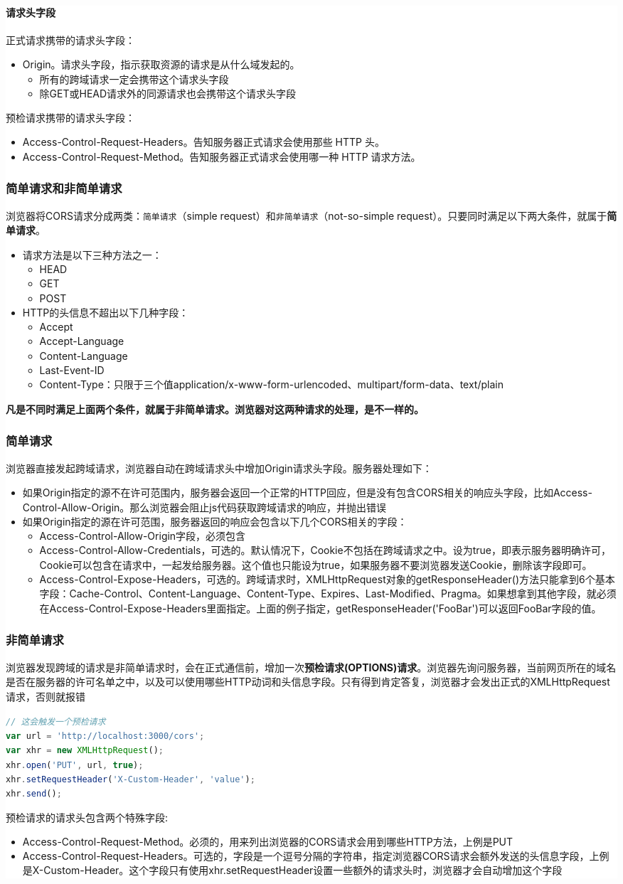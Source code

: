 #### 请求头字段
正式请求携带的请求头字段：
- Origin。请求头字段，指示获取资源的请求是从什么域发起的。
    + 所有的跨域请求一定会携带这个请求头字段
    + 除GET或HEAD请求外的同源请求也会携带这个请求头字段

预检请求携带的请求头字段：
- Access-Control-Request-Headers。告知服务器正式请求会使用那些 HTTP 头。
- Access-Control-Request-Method。告知服务器正式请求会使用哪一种 HTTP 请求方法。




### 简单请求和非简单请求
浏览器将CORS请求分成两类：`简单请求`（simple request）和`非简单请求`（not-so-simple request）。只要同时满足以下两大条件，就属于**简单请求**。
- 请求方法是以下三种方法之一：
    + HEAD
    + GET
    + POST
- HTTP的头信息不超出以下几种字段：
    + Accept
    + Accept-Language
    + Content-Language
    + Last-Event-ID
    + Content-Type：只限于三个值application/x-www-form-urlencoded、multipart/form-data、text/plain

**凡是不同时满足上面两个条件，就属于非简单请求。浏览器对这两种请求的处理，是不一样的。**

### 简单请求
浏览器直接发起跨域请求，浏览器自动在跨域请求头中增加Origin请求头字段。服务器处理如下：
- 如果Origin指定的源不在许可范围内，服务器会返回一个正常的HTTP回应，但是没有包含CORS相关的响应头字段，比如Access-Control-Allow-Origin。那么浏览器会阻止js代码获取跨域请求的响应，并抛出错误
- 如果Origin指定的源在许可范围，服务器返回的响应会包含以下几个CORS相关的字段：
    + Access-Control-Allow-Origin字段，必须包含
    + Access-Control-Allow-Credentials，可选的。默认情况下，Cookie不包括在跨域请求之中。设为true，即表示服务器明确许可，Cookie可以包含在请求中，一起发给服务器。这个值也只能设为true，如果服务器不要浏览器发送Cookie，删除该字段即可。
    + Access-Control-Expose-Headers，可选的。跨域请求时，XMLHttpRequest对象的getResponseHeader()方法只能拿到6个基本字段：Cache-Control、Content-Language、Content-Type、Expires、Last-Modified、Pragma。如果想拿到其他字段，就必须在Access-Control-Expose-Headers里面指定。上面的例子指定，getResponseHeader('FooBar')可以返回FooBar字段的值。


### 非简单请求
浏览器发现跨域的请求是非简单请求时，会在正式通信前，增加一次**预检请求(OPTIONS)请求**。浏览器先询问服务器，当前网页所在的域名是否在服务器的许可名单之中，以及可以使用哪些HTTP动词和头信息字段。只有得到肯定答复，浏览器才会发出正式的XMLHttpRequest请求，否则就报错


```js
// 这会触发一个预检请求
var url = 'http://localhost:3000/cors';
var xhr = new XMLHttpRequest();
xhr.open('PUT', url, true);
xhr.setRequestHeader('X-Custom-Header', 'value');
xhr.send();
```
预检请求的请求头包含两个特殊字段:
- Access-Control-Request-Method。必须的，用来列出浏览器的CORS请求会用到哪些HTTP方法，上例是PUT
- Access-Control-Request-Headers。可选的，字段是一个逗号分隔的字符串，指定浏览器CORS请求会额外发送的头信息字段，上例是X-Custom-Header。这个字段只有使用xhr.setRequestHeader设置一些额外的请求头时，浏览器才会自动增加这个字段
